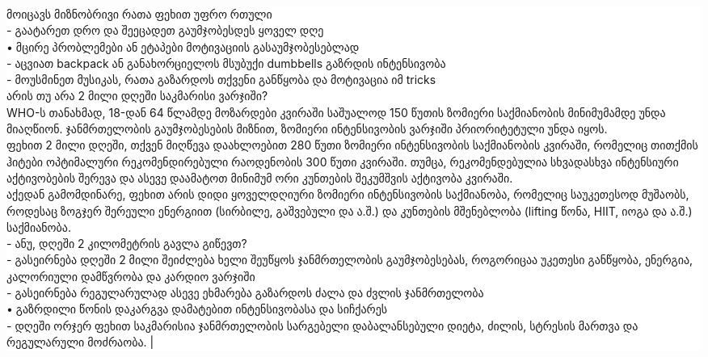 მოიცავს მიზნობრივი რათა ფეხით უფრო რთული<br/>- გაატარეთ დრო და შეეცადეთ გაუმჯობესდეს ყოველ დღე<br/>• მცირე პრობლემები ან ეტაპები მოტივაციის გასაუმჯობესებლად<br/>- აცვიათ backpack ან განახორციელოს მსუბუქი dumbbells გაზრდის ინტენსივობა<br/>- მოუსმინეთ მუსიკას, რათა გაზარდოს თქვენი განწყობა და მოტივაცია იმ tricks<br/>არის თუ არა 2 მილი დღეში საკმარისი ვარჯიში?<br/>WHO-ს თანახმად, 18-დან 64 წლამდე მოზარდები კვირაში საშუალოდ 150 წუთის ზომიერი საქმიანობის მინიმუმამდე უნდა მიაღწიონ. ჯანმრთელობის გაუმჯობესების მიზნით, ზომიერი ინტენსივობის ვარჯიში პრიორიტეტული უნდა იყოს.<br/>ფეხით 2 მილი დღეში, თქვენ მიღწევა დაახლოებით 280 წუთი ზომიერი ინტენსივობის საქმიანობის კვირაში, რომელიც თითქმის ჰიტები ოპტიმალური რეკომენდირებული რაოდენობის 300 წუთი კვირაში. თუმცა, რეკომენდებულია სხვადასხვა ინტენსიური აქტივობების შერევა და ასევე დაამატოთ მინიმუმ ორი კუნთების შეკუმშვის აქტივობა კვირაში.<br/>აქედან გამომდინარე, ფეხით არის დიდი ყოველდღიური ზომიერი ინტენსივობის საქმიანობა, რომელიც საუკეთესოდ მუშაობს, როდესაც ზოგჯერ შერეული ენერგიით (სირბილე, გაშვებული და ა.შ.) და კუნთების მშენებლობა (lifting წონა, HIIT, იოგა და ა.შ.) საქმიანობა.<br/>- ანუ, დღეში 2 კილომეტრის გავლა გიწევთ?<br/>- გასეირნება დღეში 2 მილი შეიძლება ხელი შეუწყოს ჯანმრთელობის გაუმჯობესებას, როგორიცაა უკეთესი განწყობა, ენერგია, კალორიული დამწვრობა და კარდიო ვარჯიში<br/>- გასეირნება რეგულარულად ასევე ეხმარება გაზარდოს ძალა და ძვლის ჯანმრთელობა<br/>• გაზრდილი წონის დაკარგვა დამატებით ინტენსივობასა და სიჩქარეს<br/>- დღეში ორჯერ ფეხით საკმარისია ჯანმრთელობის სარგებელი დაბალანსებული დიეტა, ძილის, სტრესის მართვა და რეგულარული მოძრაობა. |
